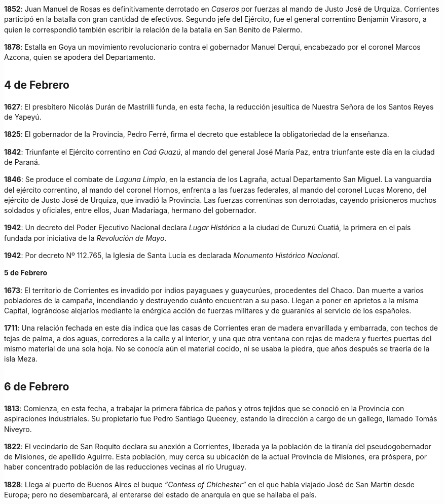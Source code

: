 **1852**: Juan Manuel de Rosas es definitivamente derrotado en _Caseros_ por fuerzas al mando de Justo José de Urquiza. Corrientes participó en la batalla con gran cantidad de efectivos. Segundo jefe del Ejército, fue el general correntino Benjamín Virasoro, a quien le correspondió también escribir la relación de la batalla en San Benito de Palermo.

**1878**: Estalla en Goya un movimiento revolucionario contra el gobernador Manuel Derqui, encabezado por el coronel Marcos Azcona, quien se apodera del Departamento.

## **4 de Febrero**

**1627**: El presbítero Nicolás Durán de Mastrilli funda, en esta fecha, la reducción jesuítica de Nuestra Señora de los Santos Reyes de Yapeyú.

**1825**: El gobernador de la Provincia, Pedro Ferré, firma el decreto que establece la obligatoriedad de la enseñanza.  

**1842**: Triunfante el Ejército correntino en _Caá Guazú_, al mando del general José María Paz, entra triunfante este día en la ciudad de Paraná.

**1846**: Se produce el combate de _Laguna Limpia_, en la estancia de los Lagraña, actual Departamento San Miguel. La vanguardia del ejército correntino, al mando del coronel Hornos, enfrenta a las fuerzas federales, al mando del coronel Lucas Moreno, del ejército de Justo José de Urquiza, que invadió la Provincia. Las fuerzas correntinas son derrotadas, cayendo prisioneros muchos soldados y oficiales, entre ellos, Juan Madariaga, hermano del gobernador.  

**1942**: Un decreto del Poder Ejecutivo Nacional declara _Lugar Histórico_ a la ciudad de Curuzú Cuatiá, la primera en el país fundada por iniciativa de la _Revolución de Mayo_.  

**1942**: Por decreto Nº 112.765, la Iglesia de Santa Lucía es declarada _Monumento Histórico Nacional_.  

**5 de Febrero**

**1673**: El territorio de Corrientes es invadido por indios payaguaes y guaycurúes, procedentes del Chaco. Dan muerte a varios pobladores de la campaña, incendiando y destruyendo cuánto encuentran a su paso. Llegan a poner en aprietos a la misma Capital, lográndose alejarlos mediante la enérgica acción de fuerzas militares y de guaraníes al servicio de los españoles.

**1711**: Una relación fechada en este día indica que las casas de Corrientes eran de madera envarillada y embarrada, con techos de tejas de palma, a dos aguas, corredores a la calle y al interior, y una que otra ventana con rejas de madera y fuertes puertas del mismo material de una sola hoja. No se conocía aún el material cocido, ni se usaba la piedra, que años después se traería de la isla Meza.

## **6 de Febrero**

**1813**: Comienza, en esta fecha, a trabajar la primera fábrica de paños y otros tejidos que se conoció en la Provincia con aspiraciones industriales. Su propietario fue Pedro Santiago Queeney, estando la dirección a cargo de un gallego, llamado Tomás Niveyro.

**1822**: El vecindario de San Roquito declara su anexión a Corrientes, liberada ya la población de la tiranía del pseudogobernador de Misiones, de apellido Aguirre. Esta población, muy cerca su ubicación de la actual Provincia de Misiones, era próspera, por haber concentrado población de las reducciones vecinas al río Uruguay.

**1828**: Llega al puerto de Buenos Aires el buque _“Contess of Chichester”_ en el que había viajado José de San Martín desde Europa; pero no desembarcará, al enterarse del estado de anarquía en que se hallaba el país.
